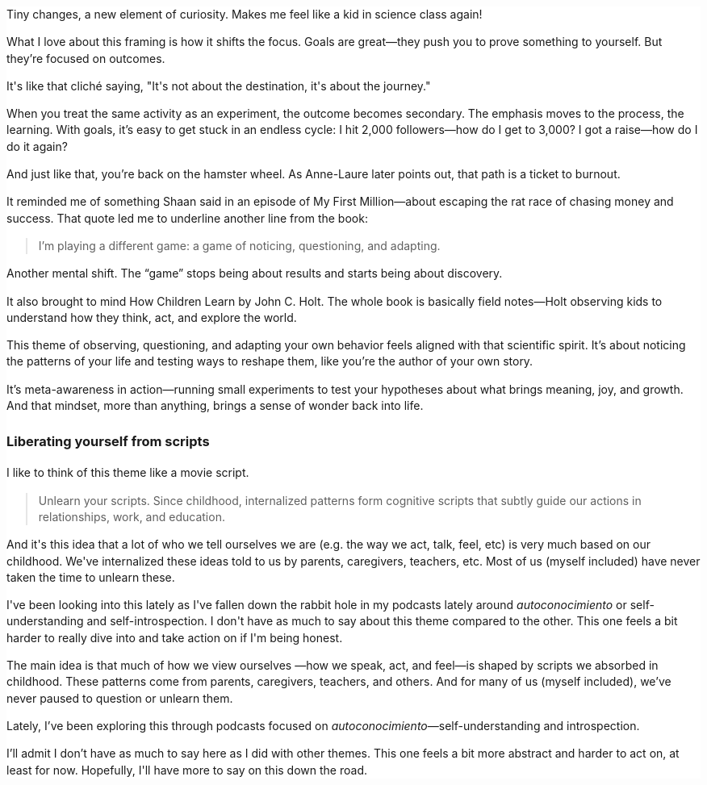 Tiny changes, a new element of curiosity. Makes me feel like a kid in science class again!

What I love about this framing is how it shifts the focus. Goals are great—they push you to prove something to yourself. But they’re focused on outcomes.

It's like that cliché saying, "It's not about the destination, it's about the journey."

When you treat the same activity as an experiment, the outcome becomes secondary. The emphasis moves to the process, the learning. With goals, it’s easy to get stuck in an endless cycle:
I hit 2,000 followers—how do I get to 3,000? I got a raise—how do I do it again?

And just like that, you’re back on the hamster wheel. As Anne-Laure later points out, that path is a ticket to burnout.

It reminded me of something Shaan said in an episode of My First Million—about escaping the rat race of chasing money and success. That quote led me to underline another line from the book:

> I’m playing a different game: a game of noticing, questioning, and adapting.

Another mental shift. The “game” stops being about results and starts being about discovery.

It also brought to mind How Children Learn by John C. Holt. The whole book is basically field notes—Holt observing kids to understand how they think, act, and explore the world.

This theme of observing, questioning, and adapting your own behavior feels aligned with that scientific spirit. It’s about noticing the patterns of your life and testing ways to reshape them, like you’re the author of your own story.

It’s meta-awareness in action—running small experiments to test your hypotheses about what brings meaning, joy, and growth. And that mindset, more than anything, brings a sense of wonder back into life.

### Liberating yourself from scripts

I like to think of this theme like a movie script.

> Unlearn your scripts. Since childhood, internalized patterns form cognitive scripts that subtly guide our actions in relationships, work, and education.

And it's this idea that a lot of who we tell ourselves we are (e.g. the way we act, talk, feel, etc) is very much based on our childhood. We've internalized these ideas told to us by parents, caregivers, teachers, etc. Most of us (myself included) have never taken the time to unlearn these. 

I've been looking into this lately as I've fallen down the rabbit hole in my podcasts lately around _autoconocimiento_ or self-understanding and self-introspection. I don't have as much to say about this theme compared to the other. This one feels a bit harder to really dive into and take action on if I'm being honest.

The main idea is that much of how we view ourselves —how we speak, act, and feel—is shaped by scripts we absorbed in childhood. These patterns come from parents, caregivers, teachers, and others. And for many of us (myself included), we’ve never paused to question or unlearn them.

Lately, I’ve been exploring this through podcasts focused on _autoconocimiento_—self-understanding and introspection.

I’ll admit I don’t have as much to say here as I did with other themes. This one feels a bit more abstract and harder to act on, at least for now. Hopefully, I'll have more to say on this down the road.
